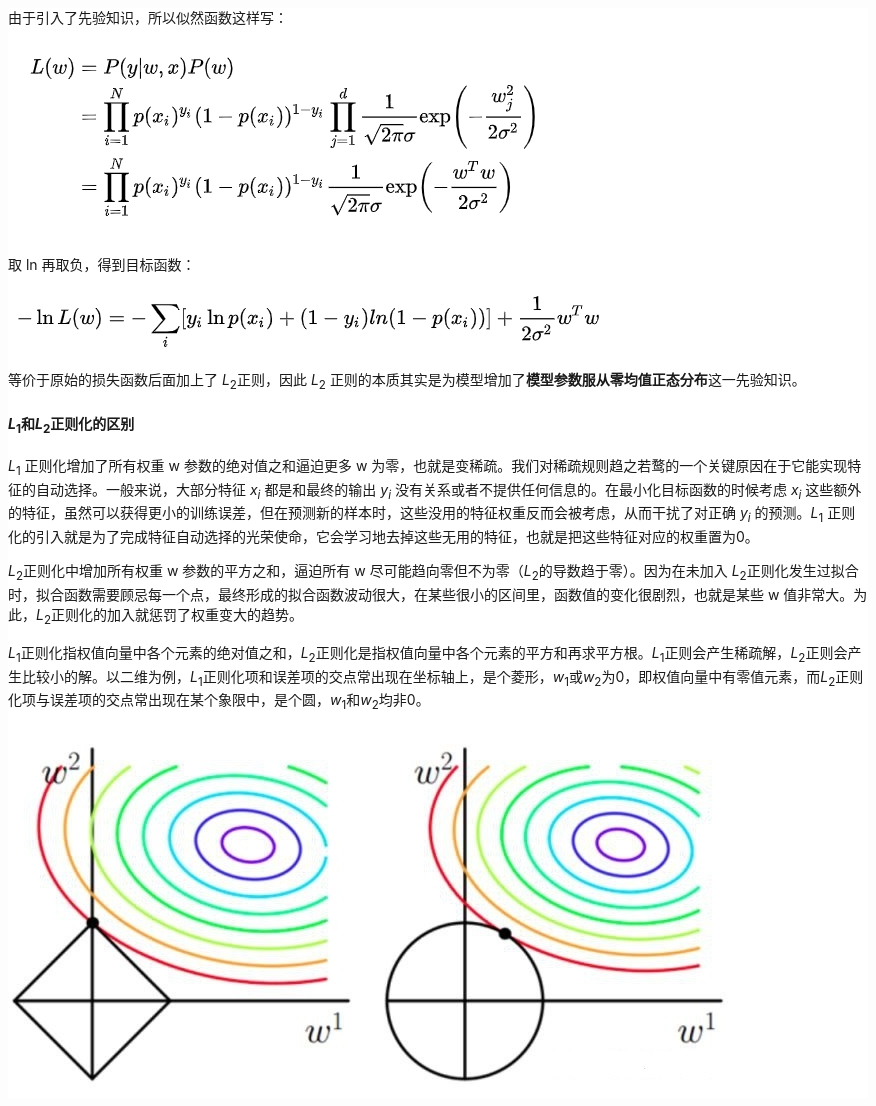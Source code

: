 由于引入了先验知识，所以似然函数这样写：

![](/img/面试问题总结/L22.png)

取 ln 再取负，得到目标函数：

![](/img/面试问题总结/L23.png)

等价于原始的损失函数后面加上了 $L_2$正则，因此 $L_2$ 正则的本质其实是为模型增加了**模型参数服从零均值正态分布**这一先验知识。

#### $L_1$和$L_2$正则化的区别

$L_1$ 正则化增加了所有权重 w 参数的绝对值之和逼迫更多 w 为零，也就是变稀疏。我们对稀疏规则趋之若鹜的一个关键原因在于它能实现特征的自动选择。一般来说，大部分特征 $x_i$ 都是和最终的输出 $y_i$ 没有关系或者不提供任何信息的。在最小化目标函数的时候考虑 $x_i$ 这些额外的特征，虽然可以获得更小的训练误差，但在预测新的样本时，这些没用的特征权重反而会被考虑，从而干扰了对正确 $y_i$ 的预测。$L_1$ 正则化的引入就是为了完成特征自动选择的光荣使命，它会学习地去掉这些无用的特征，也就是把这些特征对应的权重置为0。

$L_2$正则化中增加所有权重 w 参数的平方之和，逼迫所有 w 尽可能趋向零但不为零（$L_2$的导数趋于零）。因为在未加入 $L_2$正则化发生过拟合时，拟合函数需要顾忌每一个点，最终形成的拟合函数波动很大，在某些很小的区间里，函数值的变化很剧烈，也就是某些 w 值非常大。为此，$L_2$正则化的加入就惩罚了权重变大的趋势。

$L_1$正则化指权值向量中各个元素的绝对值之和，$L_2$正则化是指权值向量中各个元素的平方和再求平方根。$L_1$正则会产生稀疏解，$L_2$正则会产生比较小的解。以二维为例，$L_1$正则化项和误差项的交点常出现在坐标轴上，是个菱形，$w_1$或$w_2$为0，即权值向量中有零值元素，而$L_2$正则化项与误差项的交点常出现在某个象限中，是个圆，$w_1$和$w_2$均非0。

![](/img/面试问题总结/L1L2.jpg)
